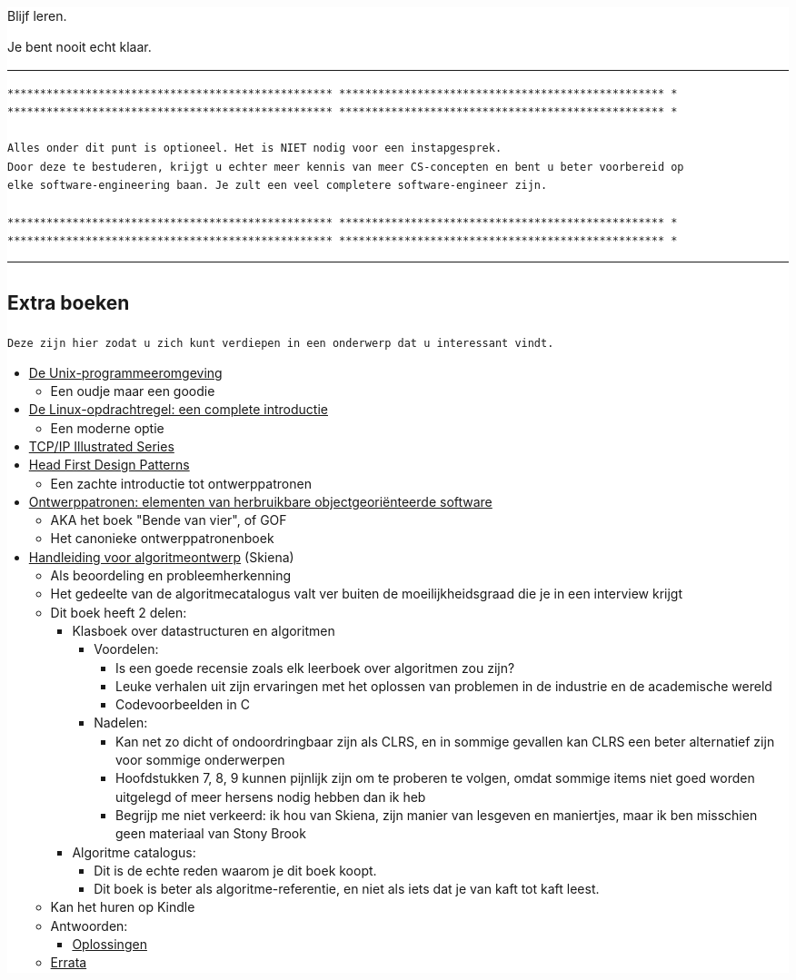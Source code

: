 Blijf leren.

Je bent nooit echt klaar.

---

    ************************************************** ************************************************** *
    ************************************************** ************************************************** *

    Alles onder dit punt is optioneel. Het is NIET nodig voor een instapgesprek.
    Door deze te bestuderen, krijgt u echter meer kennis van meer CS-concepten en bent u beter voorbereid op
    elke software-engineering baan. Je zult een veel completere software-engineer zijn.
    
    ************************************************** ************************************************** *
    ************************************************** ************************************************** *

---

## Extra boeken

    Deze zijn hier zodat u zich kunt verdiepen in een onderwerp dat u interessant vindt.

- [De Unix-programmeeromgeving](https://www.amazon.com/dp/013937681X)
    - Een oudje maar een goodie
- [De Linux-opdrachtregel: een complete introductie](https://www.amazon.com/dp/1593273894/)
    - Een moderne optie
- [TCP/IP Illustrated Series](https://en.wikipedia.org/wiki/TCP/IP_Illustrated)
- [Head First Design Patterns](https://www.amazon.com/gp/product/0596007124/)
    - Een zachte introductie tot ontwerppatronen
- [Ontwerppatronen: elementen van herbruikbare objectgeoriënteerde software](https://www.amazon.com/Design-Patterns-Elements-Reusable-Object-Oriented/dp/0201633612)
    - AKA het boek "Bende van vier", of GOF
    - Het canonieke ontwerppatronenboek
- [Handleiding voor algoritmeontwerp](http://www.amazon.com/Algorithm-Design-Manual-Steven-Skiena/dp/1849967202) (Skiena)
    - Als beoordeling en probleemherkenning
    - Het gedeelte van de algoritmecatalogus valt ver buiten de moeilijkheidsgraad die je in een interview krijgt
    - Dit boek heeft 2 delen:
        - Klasboek over datastructuren en algoritmen
            - Voordelen:
                - Is een goede recensie zoals elk leerboek over algoritmen zou zijn?
                - Leuke verhalen uit zijn ervaringen met het oplossen van problemen in de industrie en de academische wereld
                - Codevoorbeelden in C
            - Nadelen:
                - Kan net zo dicht of ondoordringbaar zijn als CLRS, en in sommige gevallen kan CLRS een beter alternatief zijn voor sommige onderwerpen
                - Hoofdstukken 7, 8, 9 kunnen pijnlijk zijn om te proberen te volgen, omdat sommige items niet goed worden uitgelegd of meer hersens nodig hebben dan ik heb
                - Begrijp me niet verkeerd: ik hou van Skiena, zijn manier van lesgeven en maniertjes, maar ik ben misschien geen materiaal van Stony Brook
        - Algoritme catalogus:
            - Dit is de echte reden waarom je dit boek koopt.
            - Dit boek is beter als algoritme-referentie, en niet als iets dat je van kaft tot kaft leest.
    - Kan het huren op Kindle
    - Antwoorden:
        - [Oplossingen](https://web.archive.org/web/20150404194210/http://www.algorithm.cs.sunysb.edu/algowiki/index.php/The_Algorithms_Design_Manual_(Second_Edition))
    - [Errata](http://www3.cs.stonybrook.edu/~skiena/algorist/book/errata)